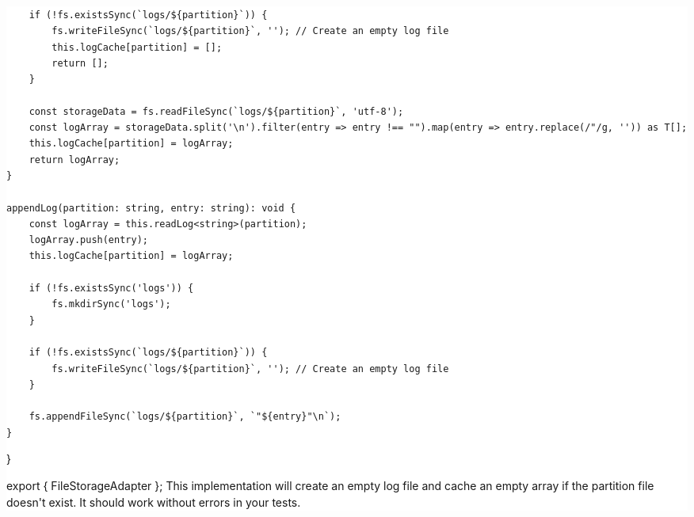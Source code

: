         if (!fs.existsSync(`logs/${partition}`)) {
            fs.writeFileSync(`logs/${partition}`, ''); // Create an empty log file
            this.logCache[partition] = [];
            return [];
        }

        const storageData = fs.readFileSync(`logs/${partition}`, 'utf-8');
        const logArray = storageData.split('\n').filter(entry => entry !== "").map(entry => entry.replace(/"/g, '')) as T[];
        this.logCache[partition] = logArray;
        return logArray;
    }

    appendLog(partition: string, entry: string): void {
        const logArray = this.readLog<string>(partition);
        logArray.push(entry);
        this.logCache[partition] = logArray;

        if (!fs.existsSync('logs')) {
            fs.mkdirSync('logs');
        }

        if (!fs.existsSync(`logs/${partition}`)) {
            fs.writeFileSync(`logs/${partition}`, ''); // Create an empty log file
        }

        fs.appendFileSync(`logs/${partition}`, `"${entry}"\n`);
    }
}

export { FileStorageAdapter };
This implementation will create an empty log file and cache an empty array if the partition file doesn't exist. It should work without errors in your tests.